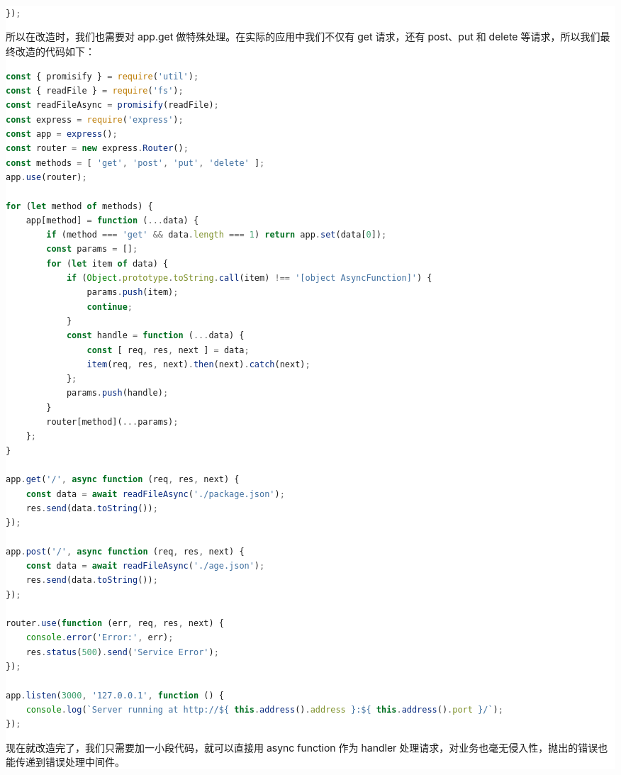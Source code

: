 ```js
});
```

所以在改造时，我们也需要对 app.get 做特殊处理。在实际的应用中我们不仅有 get 请求，还有 post、put 和 delete 等请求，所以我们最终改造的代码如下：

```js
const { promisify } = require('util');
const { readFile } = require('fs');
const readFileAsync = promisify(readFile);
const express = require('express');
const app = express();
const router = new express.Router();
const methods = [ 'get', 'post', 'put', 'delete' ];
app.use(router);
    
for (let method of methods) {
    app[method] = function (...data) {
        if (method === 'get' && data.length === 1) return app.set(data[0]);
        const params = [];
        for (let item of data) {
            if (Object.prototype.toString.call(item) !== '[object AsyncFunction]') {
                params.push(item);
                continue;
            }
            const handle = function (...data) {
                const [ req, res, next ] = data;
                item(req, res, next).then(next).catch(next);
            };
            params.push(handle);
        }
        router[method](...params);
    };
}
      
app.get('/', async function (req, res, next) {
    const data = await readFileAsync('./package.json');
    res.send(data.toString());
});
      
app.post('/', async function (req, res, next) {
    const data = await readFileAsync('./age.json');
    res.send(data.toString());
});
    
router.use(function (err, req, res, next) {
    console.error('Error:', err);
    res.status(500).send('Service Error');
}); 
     
app.listen(3000, '127.0.0.1', function () {
    console.log(`Server running at http://${ this.address().address }:${ this.address().port }/`);
});
```

现在就改造完了，我们只需要加一小段代码，就可以直接用 async function 作为 handler 处理请求，对业务也毫无侵入性，抛出的错误也能传递到错误处理中间件。
